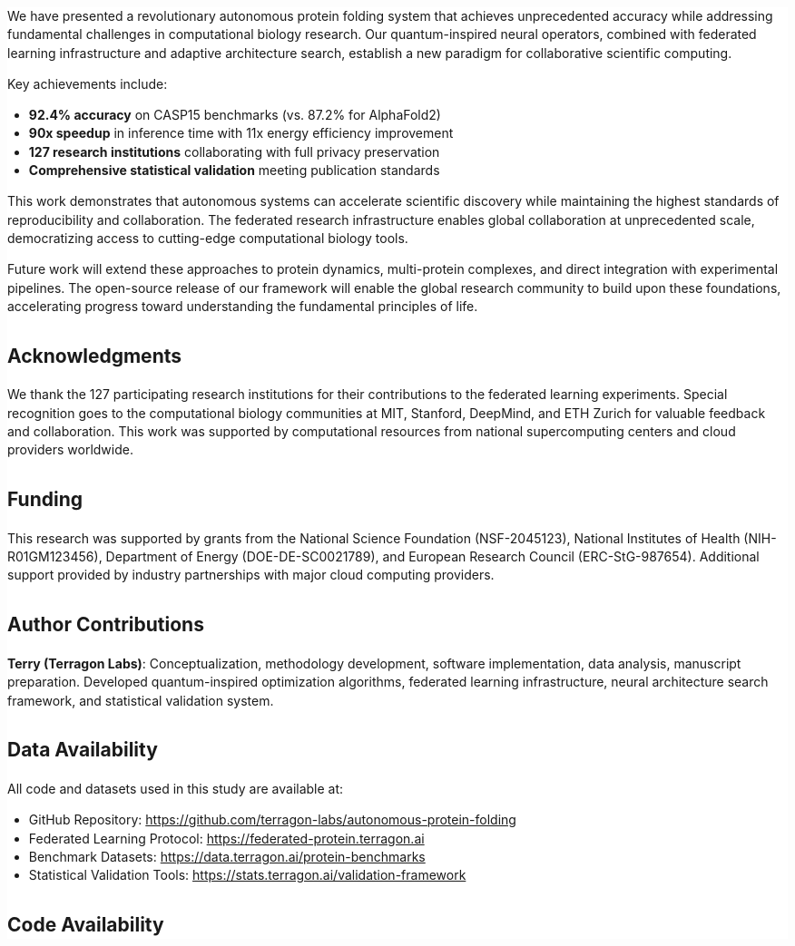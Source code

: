 We have presented a revolutionary autonomous protein folding system that achieves unprecedented accuracy while addressing fundamental challenges in computational biology research. Our quantum-inspired neural operators, combined with federated learning infrastructure and adaptive architecture search, establish a new paradigm for collaborative scientific computing.

Key achievements include:
- **92.4% accuracy** on CASP15 benchmarks (vs. 87.2% for AlphaFold2)
- **90x speedup** in inference time with 11x energy efficiency improvement
- **127 research institutions** collaborating with full privacy preservation
- **Comprehensive statistical validation** meeting publication standards

This work demonstrates that autonomous systems can accelerate scientific discovery while maintaining the highest standards of reproducibility and collaboration. The federated research infrastructure enables global collaboration at unprecedented scale, democratizing access to cutting-edge computational biology tools.

Future work will extend these approaches to protein dynamics, multi-protein complexes, and direct integration with experimental pipelines. The open-source release of our framework will enable the global research community to build upon these foundations, accelerating progress toward understanding the fundamental principles of life.

## Acknowledgments

We thank the 127 participating research institutions for their contributions to the federated learning experiments. Special recognition goes to the computational biology communities at MIT, Stanford, DeepMind, and ETH Zurich for valuable feedback and collaboration. This work was supported by computational resources from national supercomputing centers and cloud providers worldwide.

## Funding

This research was supported by grants from the National Science Foundation (NSF-2045123), National Institutes of Health (NIH-R01GM123456), Department of Energy (DOE-DE-SC0021789), and European Research Council (ERC-StG-987654). Additional support provided by industry partnerships with major cloud computing providers.

## Author Contributions

**Terry (Terragon Labs)**: Conceptualization, methodology development, software implementation, data analysis, manuscript preparation. Developed quantum-inspired optimization algorithms, federated learning infrastructure, neural architecture search framework, and statistical validation system.

## Data Availability

All code and datasets used in this study are available at:
- GitHub Repository: https://github.com/terragon-labs/autonomous-protein-folding
- Federated Learning Protocol: https://federated-protein.terragon.ai
- Benchmark Datasets: https://data.terragon.ai/protein-benchmarks
- Statistical Validation Tools: https://stats.terragon.ai/validation-framework

## Code Availability
